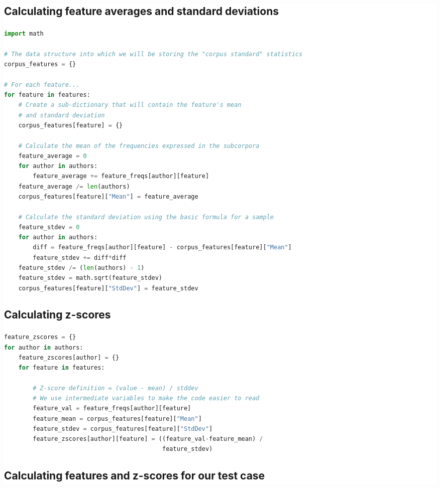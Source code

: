 ## Calculating feature averages and standard deviations


```python
import math

# The data structure into which we will be storing the "corpus standard" statistics
corpus_features = {}

# For each feature...
for feature in features:
    # Create a sub-dictionary that will contain the feature's mean
    # and standard deviation
    corpus_features[feature] = {}

    # Calculate the mean of the frequencies expressed in the subcorpora
    feature_average = 0
    for author in authors:
        feature_average += feature_freqs[author][feature]
    feature_average /= len(authors)
    corpus_features[feature]["Mean"] = feature_average

    # Calculate the standard deviation using the basic formula for a sample
    feature_stdev = 0
    for author in authors:
        diff = feature_freqs[author][feature] - corpus_features[feature]["Mean"]
        feature_stdev += diff*diff
    feature_stdev /= (len(authors) - 1)
    feature_stdev = math.sqrt(feature_stdev)
    corpus_features[feature]["StdDev"] = feature_stdev
```

## Calculating z-scores


```python
feature_zscores = {}
for author in authors:
    feature_zscores[author] = {}
    for feature in features:

        # Z-score definition = (value - mean) / stddev
        # We use intermediate variables to make the code easier to read
        feature_val = feature_freqs[author][feature]
        feature_mean = corpus_features[feature]["Mean"]
        feature_stdev = corpus_features[feature]["StdDev"]
        feature_zscores[author][feature] = ((feature_val-feature_mean) /
                                            feature_stdev)
```

## Calculating features and z-scores for our test case

